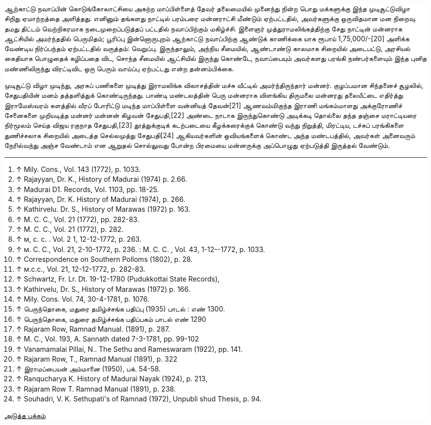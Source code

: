 ஆற்காட்டு நவாப்பின் கொடுங்கோலாட்சியை அகற்ற மாப்பிள்ளைத் தேவர் தலைமையில் முனைந்து நின்ற பொது மக்களுக்கு இந்த முடிசூட்டுவிழா சிறிது ஏமாற்றத்தை அளித்தது. எனினும் தங்களது நாட்டில் பரம்பரை மன்னராட்சி மீண்டும் ஏற்பட்டதில், அவர்களுக்கு ஒருவிதமான மன நிறைவு. தமது திட்டம் வெற்றிகரமாக நடைமுறைப்படுத்தப் பட்டதில் நவாப்பிற்கும் மகிழ்ச்சி. இளைஞர் முத்துராமலிங்கத்திற்கு சேது நாட்டின் மன்னராக ஆட்சியில் அமர்ந்ததில் பெருமிதம்; பூரிப்பு இன்னொருபுறம் ஆற்காட்டு நவாப்பிற்கு ஆண்டுக் காணிக்கை யாக ரூபாய் 1,75,000/-[20] அளிக்க வேண்டிய நிர்ப்பந்தம் ஏற்பட்டதில் வருத்தம்: வெறுப்பு. இருந்தாலும், அந்நிய சீமையில், ஆண்டாண்டு காலமாக சிறையில் அடைபட்டு, அரசியல் கைதியாக பொழுதைக் கழிப்பதை விட, சொந்த சீமையில் ஆட்சியில் இருந்து கொண்டே, நவாப்பையும் அவர்களது பரங்கி நண்பர்களையும் இந்த புனித மண்ணிலிருந்து விரட்டிவிட ஒரு பெரும் வாய்ப்பு ஏற்பட்டது என்ற தன்னம்பிக்கை.

முடிசூட்டு விழா முடிந்து, அரசுப் பணிகளை முடித்து இராமலிங்க விலாசத்தின் மச்சு வீட்டில் அமர்ந்திருந்தார் மன்னர். குழப்பமான சிந்தனைச் சூழலில், சேதுபதியின் மனம் தத்தளித்துக் கொண்டிருந்தது. பாண்டி மண்டலத்தின் பெரு மன்னராக விளங்கிய திருமலை மன்னரது தலையீட்டை எதிர்த்து இராமேஸ்வரம் களத்தில் வீரப் போரிட்டு மடிந்த மாப்பிள்ளை வன்னியத் தேவன்[21] ஆணவம்மிகுந்த இராணி மங்கம்மாளது அக்குரோணிச் சேனைகளை முறியடித்த மன்னர் மன்னன் கிழவன் சேதுபதி,[22] அண்டை நாடாக இருந்துகொண்டு அடிக்கடி தொல்லை தந்த தஞ்சை மராட்டியரை நிர்மூலம் செய்த விஜய ரகுநாத சேதுபதி,[23] தூத்துக்குடிக் கடற்படையை கீழக்கரைக்குக் கொண்டு வந்து நிறுத்தி, மிரட்டிய, டச்சுப் பரங்கிகளை துணிச்சலாக சிறையில் அடைத்த செல்லமுத்து சேதுபதி[24] ஆகியவர்களின் ஒவியங்களைக் கொண்ட அந்த மண்டபத்தில், அவர்கள் அனைவரும் நேரில்வந்து அஞ்ச வேண்டாம் என ஆறுதல் சொல்லுவது போன்ற பிரமையை மன்னருக்கு அப்பொழுது ஏற்படுத்தி இருத்தல் வேண்டும்.

* * *

  1. ↑ Mily. Cons., Vol. 143 (1772), p. 1033. 
  2. ↑ Rajayyan, Dr. K., History of Madurai (1974) р. 2.66.
  3. ↑ Madurai D1. Records, Vol. 1103, pp. 18-25. 
  4. ↑ Rajayyan, Dr. K. History of Madurai (1974), p. 266.
  5. ↑ Kathirvelu. Dr. S., History of Marawas (1972) p. 163.
  6. ↑ M. C. C., Vol. 21 (1772), pp. 282-83. 
  7. ↑ M. C. C., Vol. 21 (1772), p. 282.
  8. ↑ м, с. с. . Vol. 2 1, 12-12-1772, р. 263.
  9. ↑ м. С. С., Vol. 21, 2-10-1772, p. 236. : М. С. С. , Vol. 43, 1-12--1772, p. 1033.
  10. ↑ Correspondence on Southern Polloms (1802), p. 28.
  11. ↑ м.с.с., Vol. 21, 12-12-1772, p. 282-83.
  12. ↑ Schwartz, Fr. Lr. Dt. 19-12-1780 (Pudukkottai State Records),
  13. ↑ Kathirvelu, Dr. S., History of Marawas (1972) p. 166.
  14. ↑ Mily. Cons. Vol. 74, 30-4-1781, p. 1076.
  15. ↑ பெருந்தொகை, மதுரை தமிழ்ச்சங்க பதிப்பு (1935) பாடல் : எண் 1300. 
  16. ↑ பெருந்தொகை, மதுரை தமிழ்ச்சங்க பதிப்பகம் பாடல் எண் 1290 
  17. ↑ Rajaram Row, Ramnad Manual. (1891), p. 287. 
  18. ↑ M. C., Vol. 193, A. Sannath dated 7-3-1781, pp. 99-102
  19. ↑ Vanamamalai Pillai, N.. The Sethu and Rameswaram (1922), pp. 141.
  20. ↑ Rajaram Row, T., Ramnad Manual (1891), p. 322
  21. ↑ இராமப்பையன் அம்மானை (1950), பக். 54-58.
  22. ↑ Ranqucharya K. History of Madurai Nayak (1924), p. 213,
  23. ↑ Rajaram Row T. Ramnad Manual (1891), p. 238.
  24. ↑ Souhadri, V. K. Sethupati's of Ramnad (1972), Unpubli shud Thesis, p. 94.

[அடுத்த பக்கம்](viduthalai_sethupathi_12)